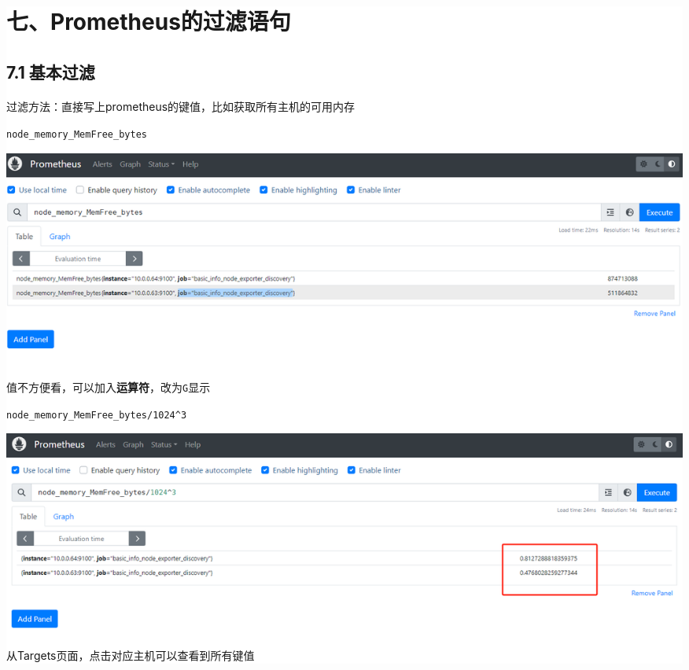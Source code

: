 

# 七、Prometheus的过滤语句

## 7.1 基本过滤

过滤方法：直接写上prometheus的键值，比如获取所有主机的可用内存

```shell
node_memory_MemFree_bytes
```

![image-20240703152540842](../../../img/image-20240703152540842.png)

值不方便看，可以加入**运算符**，改为`G`显示

```shell
node_memory_MemFree_bytes/1024^3
```

![image-20240703152704288](../../../img/image-20240703152704288.png)

从Targets页面，点击对应主机可以查看到所有键值
